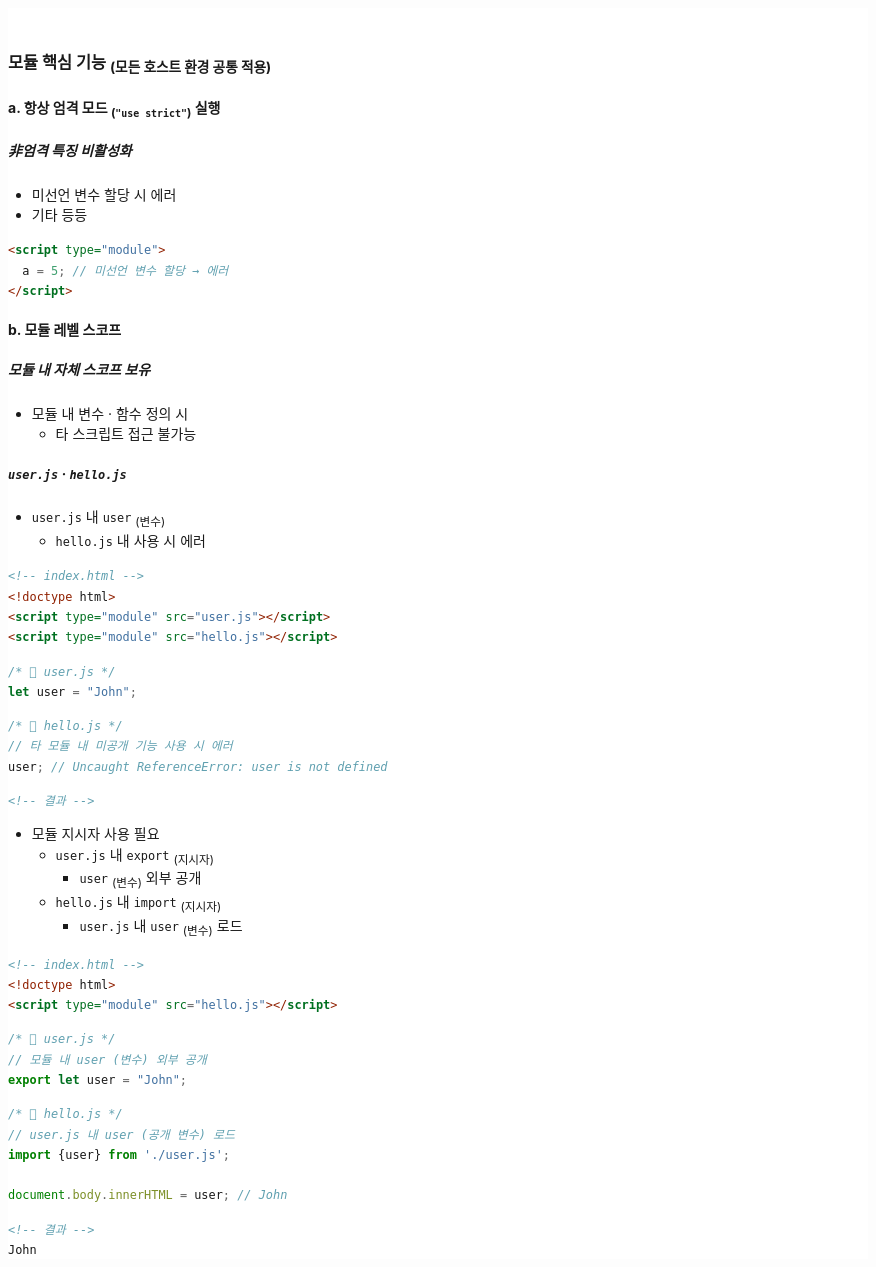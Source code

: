 <br />

### 모듈 핵심 기능 <sub>(모든 호스트 환경 공통 적용)</sub>

#### a. 항상 엄격 모드 <sub>(`"use strict"`)</sub> 실행

##### 非엄격 특징 비활성화
- 미선언 변수 할당 시 에러
- 기타 등등
```html
<script type="module">
  a = 5; // 미선언 변수 할당 → 에러
</script>
```

#### b. 모듈 레벨 스코프

##### 모듈 내 자체 스코프 보유
- 모듈 내 변수 · 함수 정의 시
  - 타 스크립트 접근 불가능

##### `user.js` · `hello.js`
- `user.js` 내 `user` <sub>(변수)</sub>
  - `hello.js` 내 사용 시 에러
```html
<!-- index.html -->
<!doctype html>
<script type="module" src="user.js"></script>
<script type="module" src="hello.js"></script>
```
```javascript
/* 📁 user.js */
let user = "John";
```
```javascript
/* 📁 hello.js */
// 타 모듈 내 미공개 기능 사용 시 에러
user; // Uncaught ReferenceError: user is not defined
```
```html
<!-- 결과 -->
```
- 모듈 지시자 사용 필요
  - `user.js` 내 `export` <sub>(지시자)</sub>
    - `user` <sub>(변수)</sub> 외부 공개
  - `hello.js` 내 `import` <sub>(지시자)</sub>
    - `user.js` 내 `user` <sub>(변수)</sub> 로드
```html
<!-- index.html -->
<!doctype html>
<script type="module" src="hello.js"></script>
```
```javascript
/* 📁 user.js */
// 모듈 내 user (변수) 외부 공개
export let user = "John";
```
```javascript
/* 📁 hello.js */
// user.js 내 user (공개 변수) 로드
import {user} from './user.js';

document.body.innerHTML = user; // John
```
```html
<!-- 결과 -->
John
```
